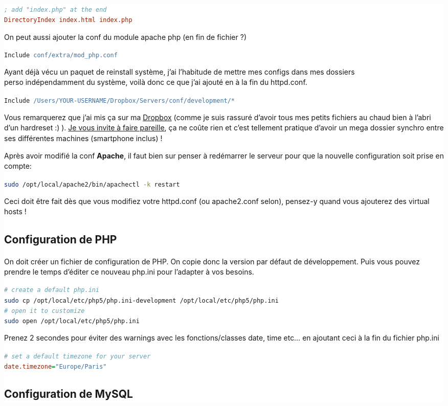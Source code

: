 ```ini
; add "index.php" at the end
DirectoryIndex index.html index.php
```

On peut aussi ajouter la conf du module apache php (en fin de fichier ?)

```apache
Include conf/extra/mod_php.conf
```

Ayant déjà vécu un paquet de reinstall système, j’ai l’habitude de mettre mes
configs dans mes dossiers perso indépendamment du système, voilà donc ce que
j’ai ajouté en à la fin du httpd.conf.

```apache
Include /Users/YOUR-USERNAME/Dropbox/Servers/conf/development/*
```

Vous remarquerez que j’ai mis ça sur ma [Dropbox][10] (comme je suis rassuré
d’avoir tous mes petits fichiers au chaud bien à l’abri d’un hardreset :) ). [Je
vous invite à faire pareille][11], ça ne coûte rien et c’est tellement pratique
d’avoir un mega dossier synchro entre ses différentes machines (smartphone
inclus) !

Après avoir modifié la conf **Apache**, il faut bien sur penser à redémarrer le
serveur pour que la nouvelle configuration soit prise en compte:

```bash
sudo /opt/local/apache2/bin/apachectl -k restart
```

Ceci doit être fait dès que vous modifiez votre httpd.conf (ou apache2.conf
selon), pensez-y quand vous ajouterez des virtual hosts !

## Configuration de PHP

On doit créer un fichier de configuration de PHP. On copie donc la version par
défaut de développement. Puis vous pouvez prendre le temps d’éditer ce nouveau
php.ini pour l’adapter à vos besoins.

```bash
# create a default php.ini
sudo cp /opt/local/etc/php5/php.ini-development /opt/local/etc/php5/php.ini
# open it to customize
sudo open /opt/local/etc/php5/php.ini
```

Prenez 2 secondes pour éviter des warnings avec les fonctions/classes date, time
etc… en ajoutant ceci à la fin du fichier php.ini

```ini
# set a default timezone for your server
date.timezone="Europe/Paris"
```

## Configuration de MySQL


[1]: http://www.apachefriends.org/
[2]: http://www.mamp.info/
[3]: http://www.zend.com/fr/products/server/free-edition
[4]: http://www.macports.org/
[5]: http://www.finkproject.org/
[6]: http://mxcl.github.io/homebrew/
[7]: http://www.rovio.com/en/our-work/games/view/1/angry-birds "Voir au site du jeu Angry Birds"
[8]: http://pear.php.net/ "Accéder au site de PEAR (PHP Extension and Application Repository)"
[9]: http://www.macports.org/ports.php?by=name&substr=php5 "Accéder à la liste des paquets php5 sur le site de MacPorts"
[10]: https://www.dropbox.com/referrals/NTE0MTA4MTg1OQ
[11]: https://www.dropbox.com/referrals/NTE0MTA4MTg1OQ "Créer votre compte Dropbox gratuitement !"
[12]: http://fr.wikipedia.org/wiki/Test_unitaire